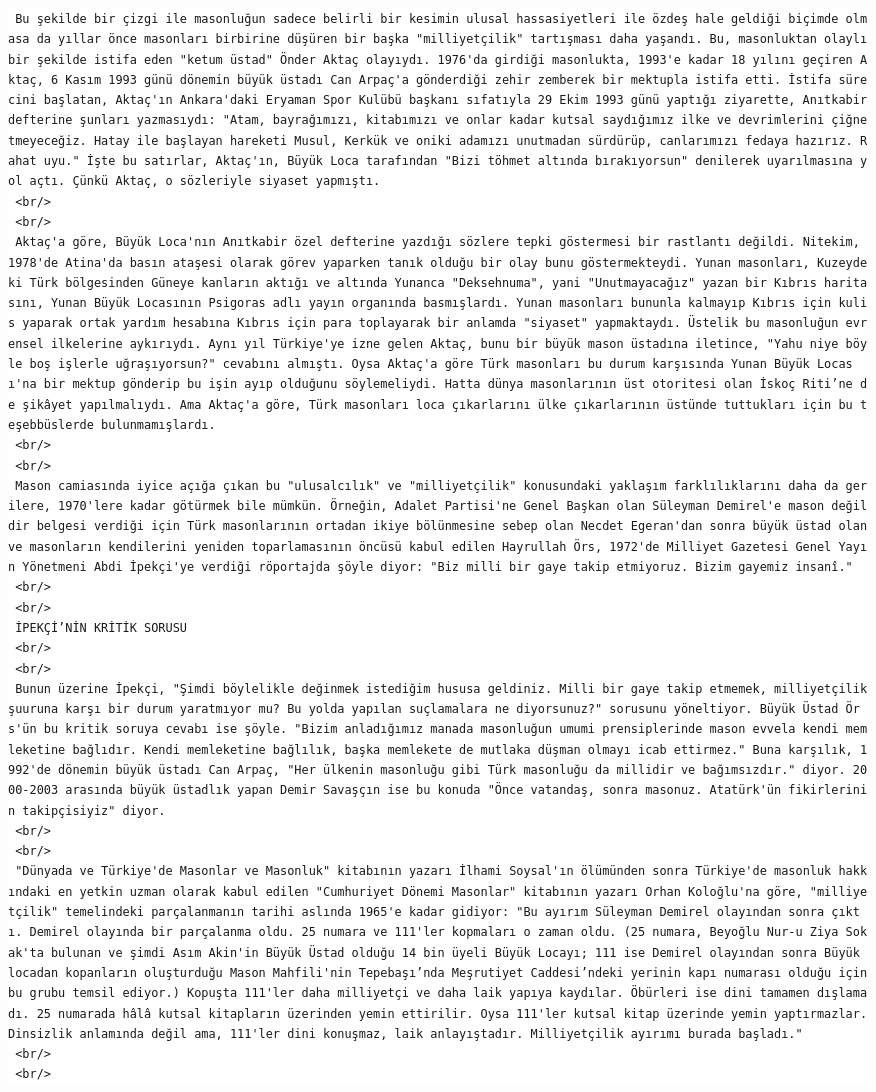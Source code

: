      Bu şekilde bir çizgi ile masonluğun sadece belirli bir kesimin ulusal hassasiyetleri ile özdeş hale geldiği biçimde olmasa da yıllar önce masonları birbirine düşüren bir başka "milliyetçilik" tartışması daha yaşandı. Bu, masonluktan olaylı bir şekilde istifa eden "ketum üstad" Önder Aktaç olayıydı. 1976'da girdiği masonlukta, 1993'e kadar 18 yılını geçiren Aktaç, 6 Kasım 1993 günü dönemin büyük üstadı Can Arpaç'a gönderdiği zehir zemberek bir mektupla istifa etti. İstifa sürecini başlatan, Aktaç'ın Ankara'daki Eryaman Spor Kulübü başkanı sıfatıyla 29 Ekim 1993 günü yaptığı ziyarette, Anıtkabir defterine şunları yazmasıydı: "Atam, bayrağımızı, kitabımızı ve onlar kadar kutsal saydığımız ilke ve devrimlerini çiğnetmeyeceğiz. Hatay ile başlayan hareketi Musul, Kerkük ve oniki adamızı unutmadan sürdürüp, canlarımızı fedaya hazırız. Rahat uyu." İşte bu satırlar, Aktaç'ın, Büyük Loca tarafından "Bizi töhmet altında bırakıyorsun" denilerek uyarılmasına yol açtı. Çünkü Aktaç, o sözleriyle siyaset yapmıştı.
     <br/>
     <br/>
     Aktaç'a göre, Büyük Loca'nın Anıtkabir özel defterine yazdığı sözlere tepki göstermesi bir rastlantı değildi. Nitekim, 1978'de Atina'da basın ataşesi olarak görev yaparken tanık olduğu bir olay bunu göstermekteydi. Yunan masonları, Kuzeydeki Türk bölgesinden Güneye kanların aktığı ve altında Yunanca "Deksehnuma", yani "Unutmayacağız" yazan bir Kıbrıs haritasını, Yunan Büyük Locasının Psigoras adlı yayın organında basmışlardı. Yunan masonları bununla kalmayıp Kıbrıs için kulis yaparak ortak yardım hesabına Kıbrıs için para toplayarak bir anlamda "siyaset" yapmaktaydı. Üstelik bu masonluğun evrensel ilkelerine aykırıydı. Aynı yıl Türkiye'ye izne gelen Aktaç, bunu bir büyük mason üstadına iletince, "Yahu niye böyle boş işlerle uğraşıyorsun?" cevabını almıştı. Oysa Aktaç'a göre Türk masonları bu durum karşısında Yunan Büyük Locası'na bir mektup gönderip bu işin ayıp olduğunu söylemeliydi. Hatta dünya masonlarının üst otoritesi olan İskoç Riti’ne de şikâyet yapılmalıydı. Ama Aktaç'a göre, Türk masonları loca çıkarlarını ülke çıkarlarının üstünde tuttukları için bu teşebbüslerde bulunmamışlardı.
     <br/>
     <br/>
     Mason camiasında iyice açığa çıkan bu "ulusalcılık" ve "milliyetçilik" konusundaki yaklaşım farklılıklarını daha da gerilere, 1970'lere kadar götürmek bile mümkün. Örneğin, Adalet Partisi'ne Genel Başkan olan Süleyman Demirel'e mason değildir belgesi verdiği için Türk masonlarının ortadan ikiye bölünmesine sebep olan Necdet Egeran'dan sonra büyük üstad olan ve masonların kendilerini yeniden toparlamasının öncüsü kabul edilen Hayrullah Örs, 1972'de Milliyet Gazetesi Genel Yayın Yönetmeni Abdi İpekçi'ye verdiği röportajda şöyle diyor: "Biz milli bir gaye takip etmiyoruz. Bizim gayemiz insanî."
     <br/>
     <br/>
     İPEKÇİ’NİN KRİTİK SORUSU
     <br/>
     <br/>
     Bunun üzerine İpekçi, "Şimdi böylelikle değinmek istediğim hususa geldiniz. Milli bir gaye takip etmemek, milliyetçilik şuuruna karşı bir durum yaratmıyor mu? Bu yolda yapılan suçlamalara ne diyorsunuz?" sorusunu yöneltiyor. Büyük Üstad Örs'ün bu kritik soruya cevabı ise şöyle. "Bizim anladığımız manada masonluğun umumi prensiplerinde mason evvela kendi memleketine bağlıdır. Kendi memleketine bağlılık, başka memlekete de mutlaka düşman olmayı icab ettirmez." Buna karşılık, 1992'de dönemin büyük üstadı Can Arpaç, "Her ülkenin masonluğu gibi Türk masonluğu da millidir ve bağımsızdır." diyor. 2000-2003 arasında büyük üstadlık yapan Demir Savaşçın ise bu konuda "Önce vatandaş, sonra masonuz. Atatürk'ün fikirlerinin takipçisiyiz" diyor.
     <br/>
     <br/>
     "Dünyada ve Türkiye'de Masonlar ve Masonluk" kitabının yazarı İlhami Soysal'ın ölümünden sonra Türkiye'de masonluk hakkındaki en yetkin uzman olarak kabul edilen "Cumhuriyet Dönemi Masonlar" kitabının yazarı Orhan Koloğlu'na göre, "milliyetçilik" temelindeki parçalanmanın tarihi aslında 1965'e kadar gidiyor: "Bu ayırım Süleyman Demirel olayından sonra çıktı. Demirel olayında bir parçalanma oldu. 25 numara ve 111'ler kopmaları o zaman oldu. (25 numara, Beyoğlu Nur-u Ziya Sokak'ta bulunan ve şimdi Asım Akin'in Büyük Üstad olduğu 14 bin üyeli Büyük Locayı; 111 ise Demirel olayından sonra Büyük locadan kopanların oluşturduğu Mason Mahfili'nin Tepebaşı’nda Meşrutiyet Caddesi’ndeki yerinin kapı numarası olduğu için bu grubu temsil ediyor.) Kopuşta 111'ler daha milliyetçi ve daha laik yapıya kaydılar. Öbürleri ise dini tamamen dışlamadı. 25 numarada hâlâ kutsal kitapların üzerinden yemin ettirilir. Oysa 111'ler kutsal kitap üzerinde yemin yaptırmazlar. Dinsizlik anlamında değil ama, 111'ler dini konuşmaz, laik anlayıştadır. Milliyetçilik ayırımı burada başladı."
     <br/>
     <br/>
